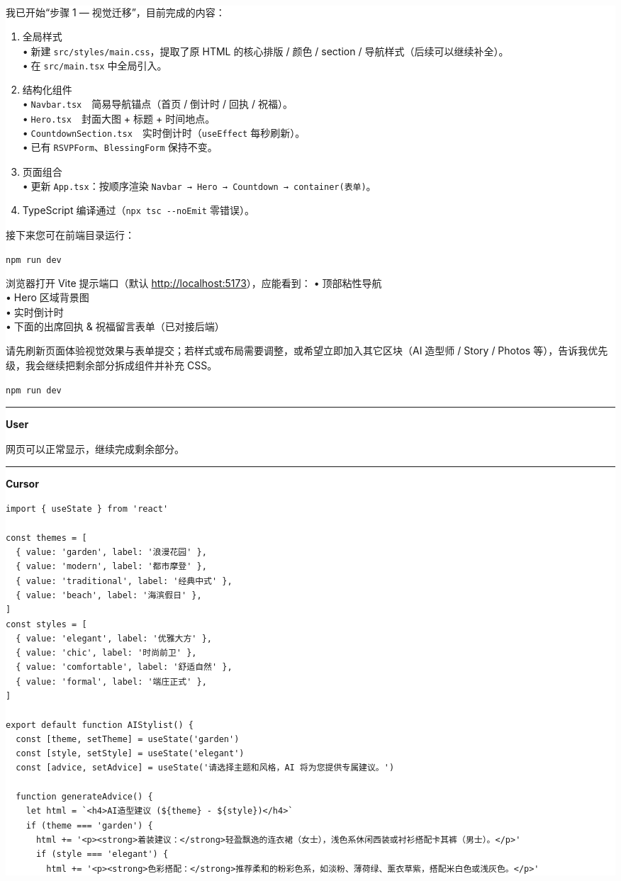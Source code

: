 我已开始“步骤 1 — 视觉迁移”，目前完成的内容：

1. 全局样式  
   • 新建 `src/styles/main.css`，提取了原 HTML 的核心排版 / 颜色 / section / 导航样式（后续可以继续补全）。  
   • 在 `src/main.tsx` 中全局引入。

2. 结构化组件  
   • `Navbar.tsx` 简易导航锚点（首页 / 倒计时 / 回执 / 祝福）。  
   • `Hero.tsx` 封面大图 + 标题 + 时间地点。  
   • `CountdownSection.tsx` 实时倒计时（`useEffect` 每秒刷新）。  
   • 已有 `RSVPForm`、`BlessingForm` 保持不变。  

3. 页面组合  
   • 更新 `App.tsx`：按顺序渲染 `Navbar → Hero → Countdown → container(表单)`。  

4. TypeScript 编译通过（`npx tsc --noEmit` 零错误）。

接下来您可在前端目录运行：
```bash
npm run dev
```
浏览器打开 Vite 提示端口（默认 <http://localhost:5173>），应能看到：
• 顶部粘性导航  
• Hero 区域背景图  
• 实时倒计时  
• 下面的出席回执 & 祝福留言表单（已对接后端）

请先刷新页面体验视觉效果与表单提交；若样式或布局需要调整，或希望立即加入其它区块（AI 造型师 / Story / Photos 等），告诉我优先级，我会继续把剩余部分拆成组件并补充 CSS。

```shellscript
npm run dev
```

---

**User**

网页可以正常显示，继续完成剩余部分。

---

**Cursor**

```typescriptreact
import { useState } from 'react'

const themes = [
  { value: 'garden', label: '浪漫花园' },
  { value: 'modern', label: '都市摩登' },
  { value: 'traditional', label: '经典中式' },
  { value: 'beach', label: '海滨假日' },
]
const styles = [
  { value: 'elegant', label: '优雅大方' },
  { value: 'chic', label: '时尚前卫' },
  { value: 'comfortable', label: '舒适自然' },
  { value: 'formal', label: '端庄正式' },
]

export default function AIStylist() {
  const [theme, setTheme] = useState('garden')
  const [style, setStyle] = useState('elegant')
  const [advice, setAdvice] = useState('请选择主题和风格，AI 将为您提供专属建议。')

  function generateAdvice() {
    let html = `<h4>AI造型建议 (${theme} - ${style})</h4>`
    if (theme === 'garden') {
      html += '<p><strong>着装建议：</strong>轻盈飘逸的连衣裙（女士），浅色系休闲西装或衬衫搭配卡其裤（男士）。</p>'
      if (style === 'elegant') {
        html += '<p><strong>色彩搭配：</strong>推荐柔和的粉彩色系，如淡粉、薄荷绿、薰衣草紫，搭配米白色或浅灰色。</p>'
```